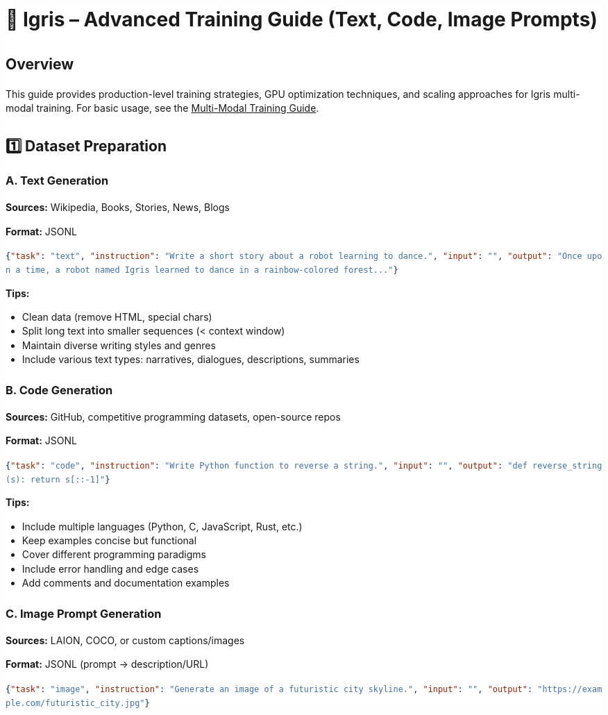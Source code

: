 # 🚀 Igris – Advanced Training Guide (Text, Code, Image Prompts)

## Overview

This guide provides production-level training strategies, GPU optimization techniques, and scaling approaches for Igris multi-modal training. For basic usage, see the [Multi-Modal Training Guide](MULTIMODAL_TRAINING.md).

## 1️⃣ Dataset Preparation

### A. Text Generation

**Sources:** Wikipedia, Books, Stories, News, Blogs

**Format:** JSONL
```json
{"task": "text", "instruction": "Write a short story about a robot learning to dance.", "input": "", "output": "Once upon a time, a robot named Igris learned to dance in a rainbow-colored forest..."}
```

**Tips:**
- Clean data (remove HTML, special chars)
- Split long text into smaller sequences (< context window)
- Maintain diverse writing styles and genres
- Include various text types: narratives, dialogues, descriptions, summaries

### B. Code Generation

**Sources:** GitHub, competitive programming datasets, open-source repos

**Format:** JSONL
```json
{"task": "code", "instruction": "Write Python function to reverse a string.", "input": "", "output": "def reverse_string(s): return s[::-1]"}
```

**Tips:**
- Include multiple languages (Python, C, JavaScript, Rust, etc.)
- Keep examples concise but functional
- Cover different programming paradigms
- Include error handling and edge cases
- Add comments and documentation examples

### C. Image Prompt Generation

**Sources:** LAION, COCO, or custom captions/images

**Format:** JSONL (prompt → description/URL)
```json
{"task": "image", "instruction": "Generate an image of a futuristic city skyline.", "input": "", "output": "https://example.com/futuristic_city.jpg"}
```
